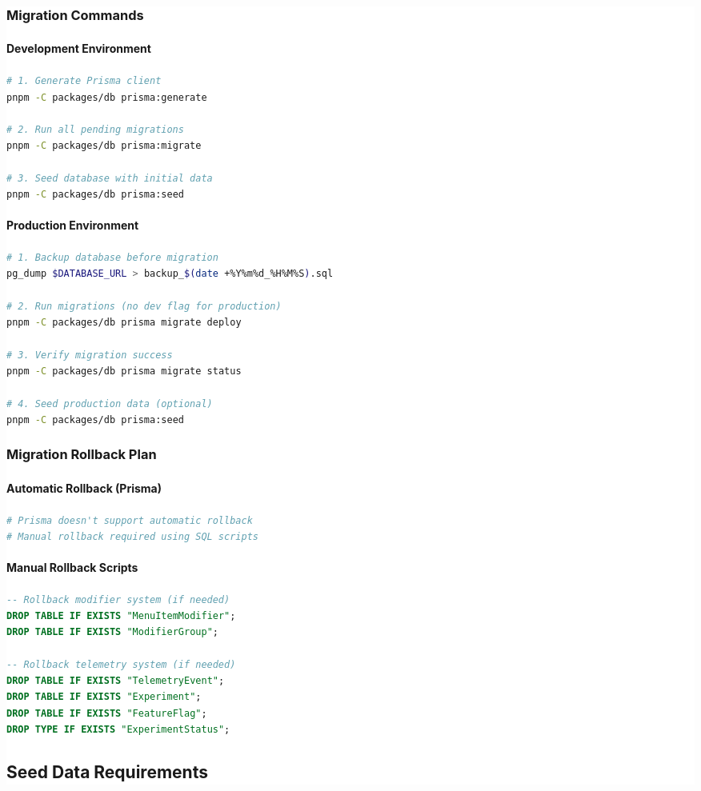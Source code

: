 ### Migration Commands

#### Development Environment
```bash
# 1. Generate Prisma client
pnpm -C packages/db prisma:generate

# 2. Run all pending migrations
pnpm -C packages/db prisma:migrate

# 3. Seed database with initial data
pnpm -C packages/db prisma:seed
```

#### Production Environment
```bash
# 1. Backup database before migration
pg_dump $DATABASE_URL > backup_$(date +%Y%m%d_%H%M%S).sql

# 2. Run migrations (no dev flag for production)
pnpm -C packages/db prisma migrate deploy

# 3. Verify migration success
pnpm -C packages/db prisma migrate status

# 4. Seed production data (optional)
pnpm -C packages/db prisma:seed
```

### Migration Rollback Plan

#### Automatic Rollback (Prisma)
```bash
# Prisma doesn't support automatic rollback
# Manual rollback required using SQL scripts
```

#### Manual Rollback Scripts
```sql
-- Rollback modifier system (if needed)
DROP TABLE IF EXISTS "MenuItemModifier";
DROP TABLE IF EXISTS "ModifierGroup";

-- Rollback telemetry system (if needed)
DROP TABLE IF EXISTS "TelemetryEvent";
DROP TABLE IF EXISTS "Experiment";
DROP TABLE IF EXISTS "FeatureFlag";
DROP TYPE IF EXISTS "ExperimentStatus";
```

## Seed Data Requirements
